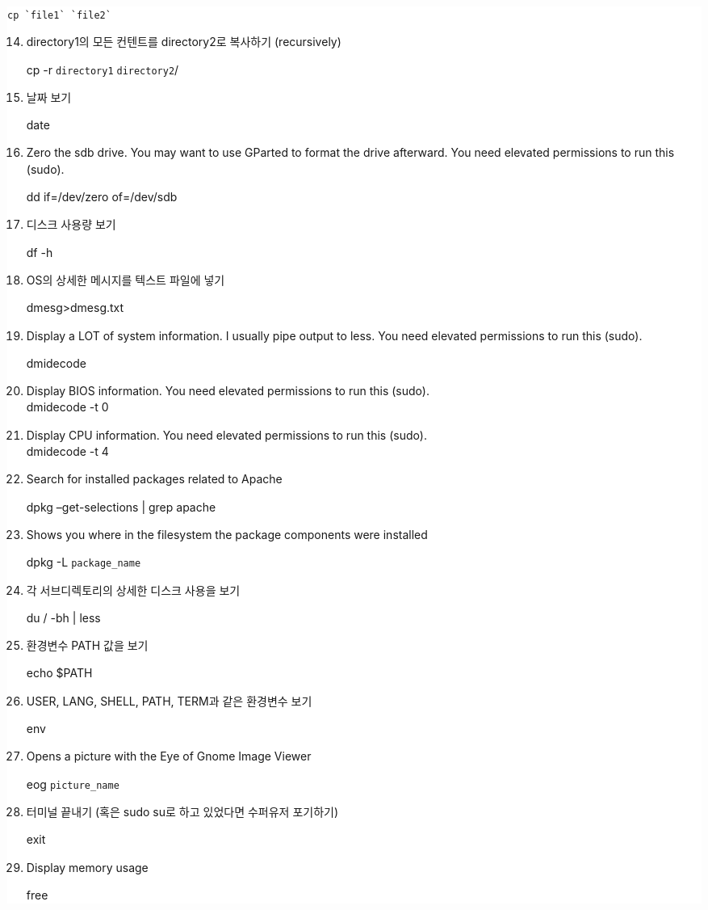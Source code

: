     cp `file1` `file2`

14. directory1의 모든 컨텐트를 directory2로 복사하기 (recursively)   

    cp -r `directory1` `directory2`/

15. 날짜 보기   

    date

16. Zero the sdb drive. You may want to use GParted to format the drive afterward. You need elevated permissions to run this (sudo).  

    dd if=/dev/zero of=/dev/sdb

17. 디스크 사용량 보기  

    df -h

18. OS의 상세한 메시지를 텍스트 파일에 넣기  

    dmesg>dmesg.txt

19. Display a LOT of system information. I usually pipe output to less. You need elevated permissions to run this (sudo).  

    dmidecode

20. Display BIOS information. You need elevated permissions to run this (sudo).  
    dmidecode -t 0

21. Display CPU information. You need elevated permissions to run this (sudo).  
    dmidecode -t 4

22. Search for installed packages related to Apache  

    dpkg –get-selections | grep apache

23. Shows you where in the filesystem the package components were installed  

    dpkg -L `package_name`

24. 각 서브디렉토리의 상세한 디스크 사용을 보기  

    du / -bh | less

25. 환경변수 PATH 값을 보기  

    echo $PATH

26. USER, LANG, SHELL, PATH, TERM과 같은 환경변수 보기  

    env

27. Opens a picture with the Eye of Gnome Image Viewer  

    eog `picture_name`

28. 터미널 끝내기 (혹은 sudo su로 하고 있었다면 수퍼유저 포기하기)  

    exit

29. Display memory usage  

    free
